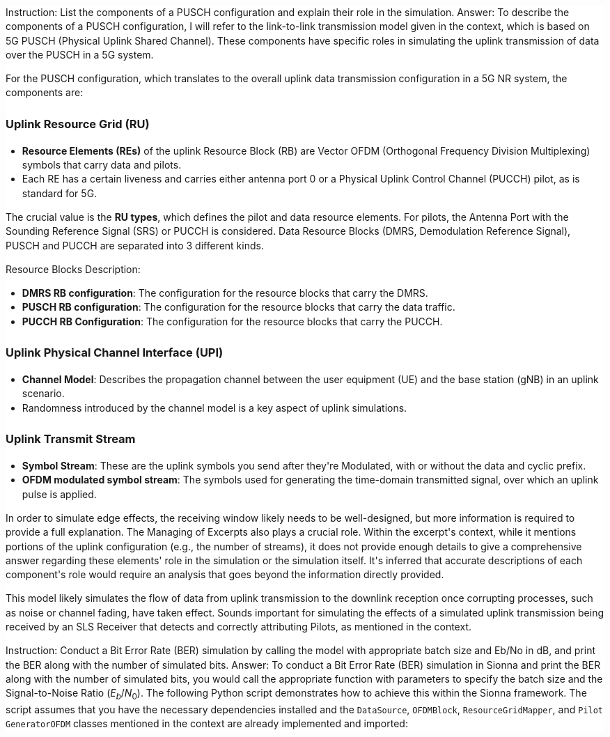 Instruction: List the components of a PUSCH configuration and explain their role in the simulation.
Answer: To describe the components of a PUSCH configuration, I will refer to the link-to-link transmission model given in the context, which is based on 5G PUSCH (Physical Uplink Shared Channel). These components have specific roles in simulating the uplink transmission of data over the PUSCH in a 5G system.

For the PUSCH configuration, which translates to the overall uplink data transmission configuration in a 5G NR system, the components are:

### Uplink Resource Grid (RU)
- **Resource Elements (REs)** of the uplink Resource Block (RB) are Vector OFDM (Orthogonal Frequency Division Multiplexing) symbols that carry data and pilots.
- Each RE has a certain liveness and carries either antenna port 0 or a Physical Uplink Control Channel (PUCCH) pilot, as is standard for 5G.

The crucial value is the **RU types**, which defines the pilot and data resource elements. For pilots, the Antenna Port with the Sounding Reference Signal (SRS) or PUCCH is considered. Data Resource Blocks (DMRS, Demodulation Reference Signal), PUSCH and PUCCH are separated into 3 different kinds.

Resource Blocks Description:
- **DMRS RB configuration**: The configuration for the resource blocks that carry the DMRS.
- **PUSCH RB configuration**: The configuration for the resource blocks that carry the data traffic.
- **PUCCH RB Configuration**: The configuration for the resource blocks that carry the PUCCH.

### Uplink Physical Channel Interface (UPI)
- **Channel Model**: Describes the propagation channel between the user equipment (UE) and the base station (gNB) in an uplink scenario.
- Randomness introduced by the channel model is a key aspect of uplink simulations.

### Uplink Transmit Stream 
- **Symbol Stream**: These are the uplink symbols you send after they're Modulated, with or without the data and cyclic prefix.
- **OFDM modulated symbol stream**: The symbols used for generating the time-domain transmitted signal, over which an uplink pulse is applied.

In order to simulate edge effects, the receiving window likely needs to be well-designed, but more information is required to provide a full explanation. The Managing of Excerpts also plays a crucial role. Within the excerpt's context, while it mentions portions of the uplink configuration (e.g., the number of streams), it does not provide enough details to give a comprehensive answer regarding these elements' role in the simulation or the simulation itself. It's inferred that accurate descriptions of each component's role would require an analysis that goes beyond the information directly provided.

This model likely simulates the flow of data from uplink transmission to the downlink reception once corrupting processes, such as noise or channel fading, have taken effect. Sounds important for simulating the effects of a simulated uplink transmission being received by an SLS Receiver that detects and correctly attributing Pilots, as mentioned in the context.

Instruction: Conduct a Bit Error Rate (BER) simulation by calling the model with appropriate batch size and Eb/No in dB, and print the BER along with the number of simulated bits.
Answer: To conduct a Bit Error Rate (BER) simulation in Sionna and print the BER along with the number of simulated bits, you would call the appropriate function with parameters to specify the batch size and the Signal-to-Noise Ratio ($E_b/N_0$). The following Python script demonstrates how to achieve this within the Sionna framework. The script assumes that you have the necessary dependencies installed and the `DataSource`, `OFDMBlock`, `ResourceGridMapper`, and  `PilotGeneratorOFDM` classes mentioned in the context are already implemented and imported:
